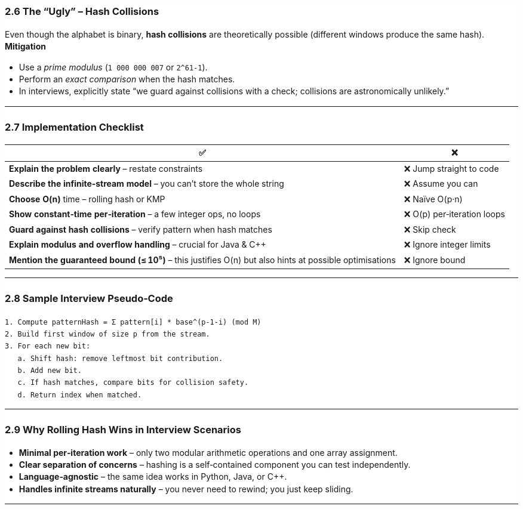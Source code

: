 ### 2.6  The “Ugly” – Hash Collisions

Even though the alphabet is binary, **hash collisions** are theoretically possible (different windows produce the same hash).  
**Mitigation**  
- Use a *prime modulus* (`1 000 000 007` or `2^61-1`).  
- Perform an *exact comparison* when the hash matches.  
- In interviews, explicitly state “we guard against collisions with a check; collisions are astronomically unlikely.”

---

### 2.7  Implementation Checklist

| ✅  | ❌  |
|-----|-----|
| **Explain the problem clearly** – restate constraints | ❌ Jump straight to code |
| **Describe the infinite‑stream model** – you can’t store the whole string | ❌ Assume you can |
| **Choose O(n)** time – rolling hash or KMP | ❌ Naïve O(p·n) |
| **Show constant‑time per‑iteration** – a few integer ops, no loops | ❌ O(p) per‑iteration loops |
| **Guard against hash collisions** – verify pattern when hash matches | ❌ Skip check |
| **Explain modulus and overflow handling** – crucial for Java & C++ | ❌ Ignore integer limits |
| **Mention the guaranteed bound (≤ 10⁵)** – this justifies O(n) but also hints at possible optimisations | ❌ Ignore bound |

---

### 2.8  Sample Interview Pseudo‑Code

```text
1. Compute patternHash = Σ pattern[i] * base^(p-1-i) (mod M)
2. Build first window of size p from the stream.
3. For each new bit:
   a. Shift hash: remove leftmost bit contribution.
   b. Add new bit.
   c. If hash matches, compare bits for collision safety.
   d. Return index when matched.
```

---

### 2.9  Why Rolling Hash Wins in Interview Scenarios

- **Minimal per‑iteration work** – only two modular arithmetic operations and one array assignment.  
- **Clear separation of concerns** – hashing is a self‑contained component you can test independently.  
- **Language‑agnostic** – the same idea works in Python, Java, or C++.  
- **Handles infinite streams naturally** – you never need to rewind; you just keep sliding.

---